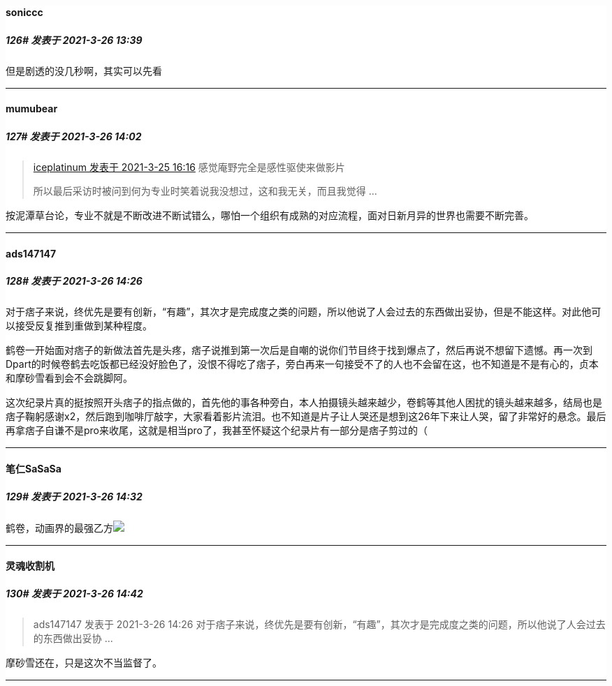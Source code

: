 ####  soniccc  
##### 126#       发表于 2021-3-26 13:39


但是剧透的没几秒啊，其实可以先看


-----

####  mumubear  
##### 127#       发表于 2021-3-26 14:02


<blockquote><a href="httphttps://bbs.saraba1st.com/2b/forum.php?mod=redirect&amp;goto=findpost&amp;pid=50730892&amp;ptid=1994636" target="_blank">iceplatinum 发表于 2021-3-25 16:16</a>
感觉庵野完全是感性驱使来做影片

所以最后采访时被问到何为专业时笑着说我没想过，这和我无关，而且我觉得 ...</blockquote>
按泥潭草台论，专业不就是不断改进不断试错么，哪怕一个组织有成熟的对应流程，面对日新月异的世界也需要不断完善。


-----

####  ads147147  
##### 128#       发表于 2021-3-26 14:26


对于痞子来说，终优先是要有创新，“有趣”，其次才是完成度之类的问题，所以他说了人会过去的东西做出妥协，但是不能这样。对此他可以接受反复推到重做到某种程度。


鹤卷一开始面对痞子的新做法首先是头疼，痞子说推到第一次后是自嘲的说你们节目终于找到爆点了，然后再说不想留下遗憾。再一次到Dpart的时候卷鹤去吃饭都已经没好脸色了，没恨不得吃了痞子，旁白再来一句接受不了的人也不会留在这，也不知道是不是有心的，贞本和摩砂雪看到会不会跳脚阿。


这次纪录片真的挺按照开头痞子的指点做的，首先他的事各种旁白，本人拍摄镜头越来越少，卷鹤等其他人困扰的镜头越来越多，结局也是痞子鞠躬感谢x2，然后跑到咖啡厅敲字，大家看着影片流泪。也不知道是片子让人哭还是想到这26年下来让人哭，留了非常好的悬念。最后再拿痞子自谦不是pro来收尾，这就是相当pro了，我甚至怀疑这个纪录片有一部分是痞子剪过的（


-----

####  笔仁SaSaSa  
##### 129#       发表于 2021-3-26 14:32


鹤卷，动画界的最强乙方<img src="https://static.saraba1st.com/image/smiley/face2017/001.png" referrerpolicy="no-referrer">


-----

####  灵魂收割机  
##### 130#       发表于 2021-3-26 14:42


<blockquote>ads147147 发表于 2021-3-26 14:26
对于痞子来说，终优先是要有创新，“有趣”，其次才是完成度之类的问题，所以他说了人会过去的东西做出妥协 ...</blockquote>
摩砂雪还在，只是这次不当监督了。


-----
